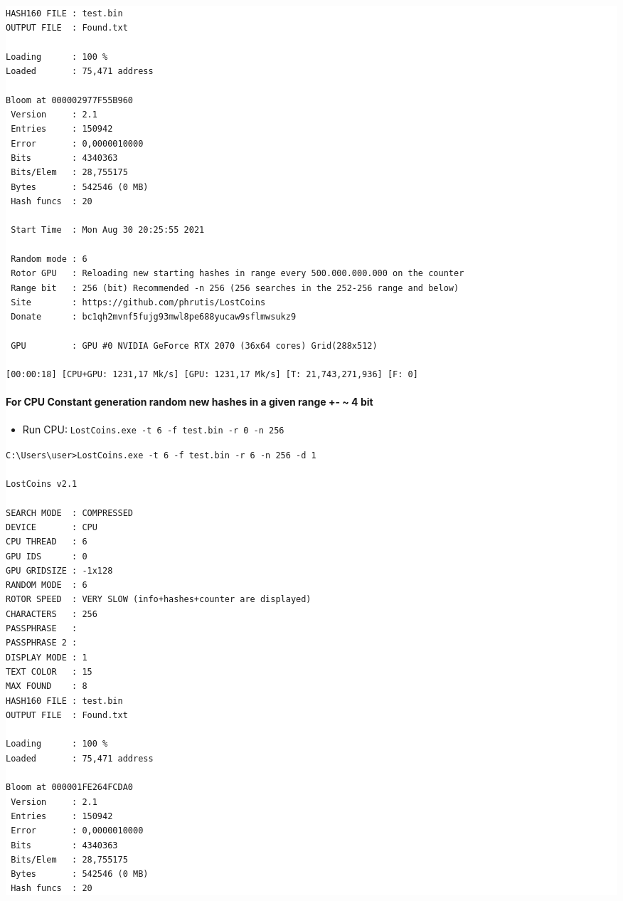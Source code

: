  ```
 HASH160 FILE : test.bin
 OUTPUT FILE  : Found.txt

 Loading      : 100 %
 Loaded       : 75,471 address

Bloom at 000002977F55B960
  Version     : 2.1
  Entries     : 150942
  Error       : 0,0000010000
  Bits        : 4340363
  Bits/Elem   : 28,755175
  Bytes       : 542546 (0 MB)
  Hash funcs  : 20

  Start Time  : Mon Aug 30 20:25:55 2021

  Random mode : 6
  Rotor GPU   : Reloading new starting hashes in range every 500.000.000.000 on the counter
  Range bit   : 256 (bit) Recommended -n 256 (256 searches in the 252-256 range and below)
  Site        : https://github.com/phrutis/LostCoins
  Donate      : bc1qh2mvnf5fujg93mwl8pe688yucaw9sflmwsukz9

  GPU         : GPU #0 NVIDIA GeForce RTX 2070 (36x64 cores) Grid(288x512)

 [00:00:18] [CPU+GPU: 1231,17 Mk/s] [GPU: 1231,17 Mk/s] [T: 21,743,271,936] [F: 0]
 ```
 #### For CPU Constant generation random new hashes in a given range +- ~ 4 bit
 - Run CPU:  ```LostCoins.exe -t 6 -f test.bin -r 0 -n 256 ```
 ```
C:\Users\user>LostCoins.exe -t 6 -f test.bin -r 6 -n 256 -d 1

 LostCoins v2.1

 SEARCH MODE  : COMPRESSED
 DEVICE       : CPU
 CPU THREAD   : 6
 GPU IDS      : 0
 GPU GRIDSIZE : -1x128
 RANDOM MODE  : 6
 ROTOR SPEED  : VERY SLOW (info+hashes+counter are displayed)
 CHARACTERS   : 256
 PASSPHRASE   :
 PASSPHRASE 2 :
 DISPLAY MODE : 1
 TEXT COLOR   : 15
 MAX FOUND    : 8
 HASH160 FILE : test.bin
 OUTPUT FILE  : Found.txt

 Loading      : 100 %
 Loaded       : 75,471 address

Bloom at 000001FE264FCDA0
  Version     : 2.1
  Entries     : 150942
  Error       : 0,0000010000
  Bits        : 4340363
  Bits/Elem   : 28,755175
  Bytes       : 542546 (0 MB)
  Hash funcs  : 20

 ```